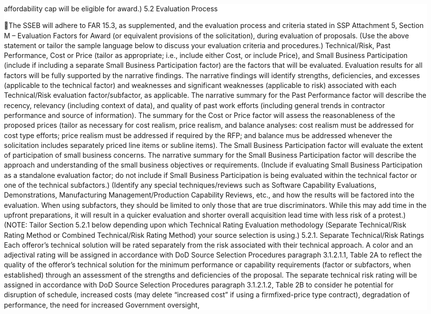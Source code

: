 affordability cap will be eligible for award.)
5.2 Evaluation Process

The SSEB will adhere to FAR 15.3, as supplemented, and the evaluation process and criteria stated in SSP
Attachment 5, Section M – Evaluation Factors for Award (or equivalent provisions of the solicitation),
during evaluation of proposals.
(Use the above statement or tailor the sample language below to discuss your evaluation criteria and
procedures.)
Technical/Risk, Past Performance, Cost or Price (tailor as appropriate; i.e., include either Cost, or
include Price), and Small Business Participation (include if including a separate Small Business
Participation factor) are the factors that will be evaluated. Evaluation results for all factors will be fully
supported by the narrative findings. The narrative findings will identify strengths, deficiencies, and
excesses (applicable to the technical factor) and weaknesses and significant weaknesses (applicable to
risk) associated with each Technical/Risk evaluation factor/subfactor, as applicable. The narrative
summary for the Past Performance factor will describe the recency, relevancy (including context of data),
and quality of past work efforts (including general trends in contractor performance and source of
information). The summary for the Cost or Price factor will assess the reasonableness of the proposed
prices (tailor as necessary for cost realism, price realism, and balance analyses: cost realism must be
addressed for cost type efforts; price realism must be addressed if required by the RFP; and balance mus
be addressed whenever the solicitation includes separately priced line items or subline items). The Small
Business Participation factor will evaluate the extent of participation of small business concerns. The
narrative summary for the Small Business Participation factor will describe the approach and
understanding of the small business objectives or requirements. (Include if evaluating Small Business
Participation as a standalone evaluation factor; do not include if Small Business Participation is being
evaluated within the technical factor or one of the technical subfactors.)
(Identify any special techniques/reviews such as Software Capability Evaluations, Demonstrations,
Manufacturing Management/Production Capability Reviews, etc., and how the results will be factored
into the evaluation. When using subfactors, they should be limited to only those that are true
discriminators. While this may add time in the upfront preparations, it will result in a quicker evaluation
and shorter overall acquisition lead time with less risk of a protest.)
(NOTE: Tailor Section 5.2.1 below depending upon which Technical Rating Evaluation methodology
(Separate Technical/Risk Rating Method or Combined Technical/Risk Rating Method) your source
selection is using.)
5.2.1. Separate Technical/Risk Ratings
Each offeror’s technical solution will be rated separately from the risk associated with their technical
approach. A color and an adjectival rating will be assigned in accordance with DoD Source Selection
Procedures paragraph 3.1.2.1.1, Table 2A to reflect the quality of the offeror’s technical solution for the
minimum performance or capability requirements (factor or subfactors, when established) through an
assessment of the strengths and deficiencies of the proposal. The separate technical risk rating will be
assigned in accordance with DoD Source Selection Procedures paragraph 3.1.2.1.2, Table 2B to consider
he potential for disruption of schedule, increased costs (may delete “increased cost” if using a firmfixed-price type contract), degradation of performance, the need for increased Government oversight,